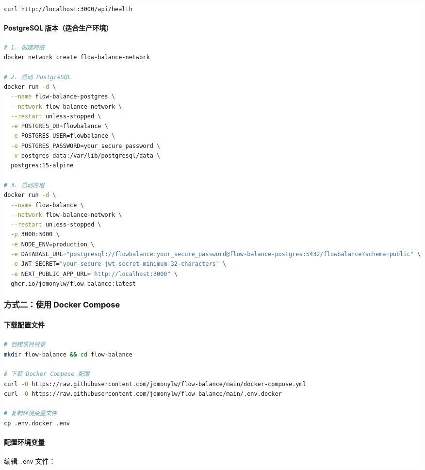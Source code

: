 ```bash
curl http://localhost:3000/api/health
```

#### PostgreSQL 版本（适合生产环境）

```bash
# 1. 创建网络
docker network create flow-balance-network

# 2. 启动 PostgreSQL
docker run -d \
  --name flow-balance-postgres \
  --network flow-balance-network \
  --restart unless-stopped \
  -e POSTGRES_DB=flowbalance \
  -e POSTGRES_USER=flowbalance \
  -e POSTGRES_PASSWORD=your_secure_password \
  -v postgres-data:/var/lib/postgresql/data \
  postgres:15-alpine

# 3. 启动应用
docker run -d \
  --name flow-balance \
  --network flow-balance-network \
  --restart unless-stopped \
  -p 3000:3000 \
  -e NODE_ENV=production \
  -e DATABASE_URL="postgresql://flowbalance:your_secure_password@flow-balance-postgres:5432/flowbalance?schema=public" \
  -e JWT_SECRET="your-secure-jwt-secret-minimum-32-characters" \
  -e NEXT_PUBLIC_APP_URL="http://localhost:3000" \
  ghcr.io/jomonylw/flow-balance:latest
```

### 方式二：使用 Docker Compose

#### 下载配置文件

```bash
# 创建项目目录
mkdir flow-balance && cd flow-balance

# 下载 Docker Compose 配置
curl -O https://raw.githubusercontent.com/jomonylw/flow-balance/main/docker-compose.yml
curl -O https://raw.githubusercontent.com/jomonylw/flow-balance/main/.env.docker

# 复制环境变量文件
cp .env.docker .env
```

#### 配置环境变量

编辑 `.env` 文件：
